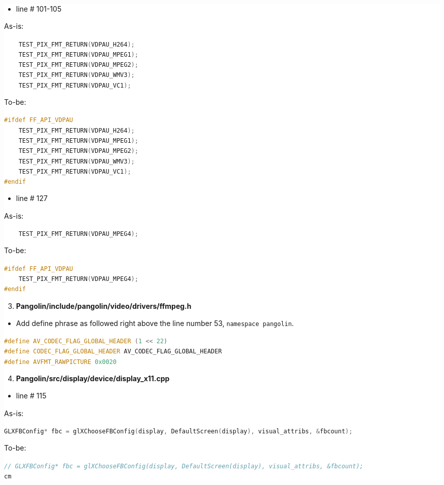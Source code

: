 - line # 101-105

As-is:
```cpp
	TEST_PIX_FMT_RETURN(VDPAU_H264);
	TEST_PIX_FMT_RETURN(VDPAU_MPEG1);
	TEST_PIX_FMT_RETURN(VDPAU_MPEG2);
	TEST_PIX_FMT_RETURN(VDPAU_WMV3);
	TEST_PIX_FMT_RETURN(VDPAU_VC1);
```

To-be:
```cpp
#ifdef FF_API_VDPAU
	TEST_PIX_FMT_RETURN(VDPAU_H264);
	TEST_PIX_FMT_RETURN(VDPAU_MPEG1);
	TEST_PIX_FMT_RETURN(VDPAU_MPEG2);
	TEST_PIX_FMT_RETURN(VDPAU_WMV3);
	TEST_PIX_FMT_RETURN(VDPAU_VC1);
#endif
```

- line # 127

As-is:
```cpp
	TEST_PIX_FMT_RETURN(VDPAU_MPEG4);
```

To-be:
```cpp
#ifdef FF_API_VDPAU
	TEST_PIX_FMT_RETURN(VDPAU_MPEG4);
#endif
```

3. **Pangolin/include/pangolin/video/drivers/ffmpeg.h**

- Add define phrase as followed right above the line number 53, `namespace pangolin`.
```cpp
#define AV_CODEC_FLAG_GLOBAL_HEADER (1 << 22)
#define CODEC_FLAG_GLOBAL_HEADER AV_CODEC_FLAG_GLOBAL_HEADER
#define AVFMT_RAWPICTURE 0x0020
```

4. **Pangolin/src/display/device/display_x11.cpp**

- line # 115

As-is:
```cpp
GLXFBConfig* fbc = glXChooseFBConfig(display, DefaultScreen(display), visual_attribs, &fbcount);
```

To-be:
```cpp
// GLXFBConfig* fbc = glXChooseFBConfig(display, DefaultScreen(display), visual_attribs, &fbcount);
cm
```
